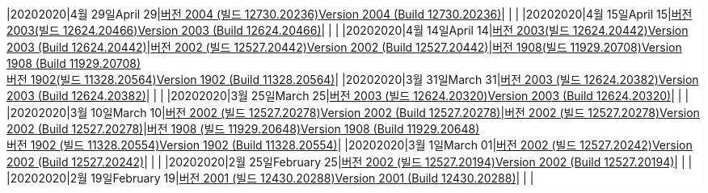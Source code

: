 |<span data-ttu-id="86fe6-148">2020</span><span class="sxs-lookup"><span data-stu-id="86fe6-148">2020</span></span>|<span data-ttu-id="86fe6-149">4월 29일</span><span class="sxs-lookup"><span data-stu-id="86fe6-149">April 29</span></span>|[<span data-ttu-id="86fe6-150">버전 2004 (빌드 12730.20236)</span><span class="sxs-lookup"><span data-stu-id="86fe6-150">Version 2004 (Build 12730.20236)</span></span>](monthly-channel-2020.md#version-2004-april-29)| | |
|<span data-ttu-id="86fe6-151">2020</span><span class="sxs-lookup"><span data-stu-id="86fe6-151">2020</span></span>|<span data-ttu-id="86fe6-152">4월 15일</span><span class="sxs-lookup"><span data-stu-id="86fe6-152">April 15</span></span>|[<span data-ttu-id="86fe6-153">버전 2003(빌드 12624.20466)</span><span class="sxs-lookup"><span data-stu-id="86fe6-153">Version 2003 (Build 12624.20466)</span></span>](monthly-channel-2020.md#version-2003-april-15)| | |
|<span data-ttu-id="86fe6-154">2020</span><span class="sxs-lookup"><span data-stu-id="86fe6-154">2020</span></span>|<span data-ttu-id="86fe6-155">4월 14일</span><span class="sxs-lookup"><span data-stu-id="86fe6-155">April 14</span></span>|[<span data-ttu-id="86fe6-156">버전 2003(빌드 12624.20442)</span><span class="sxs-lookup"><span data-stu-id="86fe6-156">Version 2003 (Build 12624.20442)</span></span>](monthly-channel-2020.md#version-2003-april-14)|[<span data-ttu-id="86fe6-157">버전 2002 (빌드 12527.20442)</span><span class="sxs-lookup"><span data-stu-id="86fe6-157">Version 2002 (Build 12527.20442)</span></span>](semi-annual-channel-targeted-2020.md#version-2002-april-14)|[<span data-ttu-id="86fe6-158">버전 1908(빌드 11929.20708)</span><span class="sxs-lookup"><span data-stu-id="86fe6-158">Version 1908 (Build 11929.20708)</span></span>](semi-annual-channel-2020.md#version-1908-april-14)<br/>[<span data-ttu-id="86fe6-159">버전 1902(빌드 11328.20564)</span><span class="sxs-lookup"><span data-stu-id="86fe6-159">Version 1902 (Build 11328.20564)</span></span>](semi-annual-channel-2020.md#version-1902-april-14)|
|<span data-ttu-id="86fe6-160">2020</span><span class="sxs-lookup"><span data-stu-id="86fe6-160">2020</span></span>|<span data-ttu-id="86fe6-161">3월 31일</span><span class="sxs-lookup"><span data-stu-id="86fe6-161">March 31</span></span>|[<span data-ttu-id="86fe6-162">버전 2003 (빌드 12624.20382)</span><span class="sxs-lookup"><span data-stu-id="86fe6-162">Version 2003 (Build 12624.20382)</span></span>](monthly-channel-2020.md#version-2003-march-31)| | |
|<span data-ttu-id="86fe6-163">2020</span><span class="sxs-lookup"><span data-stu-id="86fe6-163">2020</span></span>|<span data-ttu-id="86fe6-164">3월 25일</span><span class="sxs-lookup"><span data-stu-id="86fe6-164">March 25</span></span>|[<span data-ttu-id="86fe6-165">버전 2003 (빌드 12624.20320)</span><span class="sxs-lookup"><span data-stu-id="86fe6-165">Version 2003 (Build 12624.20320)</span></span>](monthly-channel-2020.md#version-2003-march-25)| | |
|<span data-ttu-id="86fe6-166">2020</span><span class="sxs-lookup"><span data-stu-id="86fe6-166">2020</span></span>|<span data-ttu-id="86fe6-167">3월 10일</span><span class="sxs-lookup"><span data-stu-id="86fe6-167">March 10</span></span>|[<span data-ttu-id="86fe6-168">버전 2002 (빌드 12527.20278)</span><span class="sxs-lookup"><span data-stu-id="86fe6-168">Version 2002 (Build 12527.20278)</span></span>](monthly-channel-2020.md#version-2002-march-10)|[<span data-ttu-id="86fe6-169">버전 2002 (빌드 12527.20278)</span><span class="sxs-lookup"><span data-stu-id="86fe6-169">Version 2002 (Build 12527.20278)</span></span>](semi-annual-channel-targeted-2020.md#version-2002-march-10)|[<span data-ttu-id="86fe6-170">버전 1908 (빌드 11929.20648)</span><span class="sxs-lookup"><span data-stu-id="86fe6-170">Version 1908 (Build 11929.20648)</span></span>](semi-annual-channel-2020.md#version-1908-march-10)<br/>[<span data-ttu-id="86fe6-171">버전 1902 (빌드 11328.20554)</span><span class="sxs-lookup"><span data-stu-id="86fe6-171">Version 1902 (Build 11328.20554)</span></span>](semi-annual-channel-2020.md#version-1902-march-10)|
|<span data-ttu-id="86fe6-172">2020</span><span class="sxs-lookup"><span data-stu-id="86fe6-172">2020</span></span>|<span data-ttu-id="86fe6-173">3월 1일</span><span class="sxs-lookup"><span data-stu-id="86fe6-173">March 01</span></span>|[<span data-ttu-id="86fe6-174">버전 2002 (빌드 12527.20242)</span><span class="sxs-lookup"><span data-stu-id="86fe6-174">Version 2002 (Build 12527.20242)</span></span>](monthly-channel-2020.md#version-2002-march-01)| | |
|<span data-ttu-id="86fe6-175">2020</span><span class="sxs-lookup"><span data-stu-id="86fe6-175">2020</span></span>|<span data-ttu-id="86fe6-176">2월 25일</span><span class="sxs-lookup"><span data-stu-id="86fe6-176">February 25</span></span>|[<span data-ttu-id="86fe6-177">버전 2002 (빌드 12527.20194)</span><span class="sxs-lookup"><span data-stu-id="86fe6-177">Version 2002 (Build 12527.20194)</span></span>](monthly-channel-2020.md#version-2002-february-25)| | |
|<span data-ttu-id="86fe6-178">2020</span><span class="sxs-lookup"><span data-stu-id="86fe6-178">2020</span></span>|<span data-ttu-id="86fe6-179">2월 19일</span><span class="sxs-lookup"><span data-stu-id="86fe6-179">February 19</span></span>|[<span data-ttu-id="86fe6-180">버전 2001 (빌드 12430.20288)</span><span class="sxs-lookup"><span data-stu-id="86fe6-180">Version 2001 (Build 12430.20288)</span></span>](monthly-channel-2020.md#version-2001-february-19)| | |